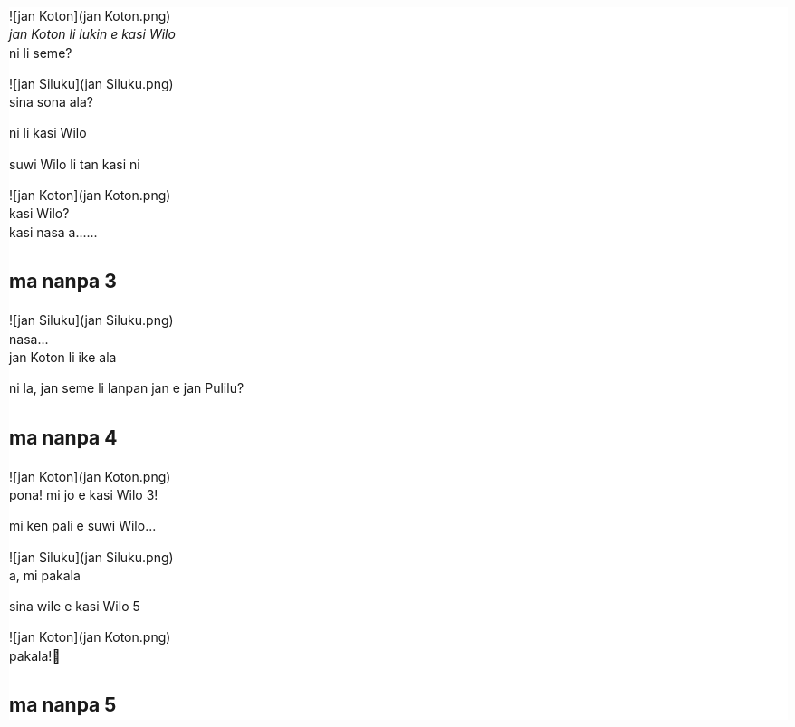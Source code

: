 ![jan Koton](jan Koton.png)\
*jan Koton li lukin e kasi Wilo*\
ni li seme?

![jan Siluku](jan Siluku.png)\
sina sona ala?

ni li kasi Wilo

suwi Wilo li
tan kasi ni

![jan Koton](jan Koton.png)\
kasi Wilo?\
kasi nasa a......



## ma nanpa 3 ##

![jan Siluku](jan Siluku.png)\
nasa...\
jan Koton li
ike ala

ni la, jan seme
li lanpan jan
e jan Pulilu?



## ma nanpa 4 ##

![jan Koton](jan Koton.png)\
pona! mi jo e
kasi Wilo 3!

mi ken pali e
suwi Wilo...

![jan Siluku](jan Siluku.png)\
a, mi pakala

sina wile e
kasi Wilo 5

![jan Koton](jan Koton.png)\
pakala!💢



## ma nanpa 5 ##

